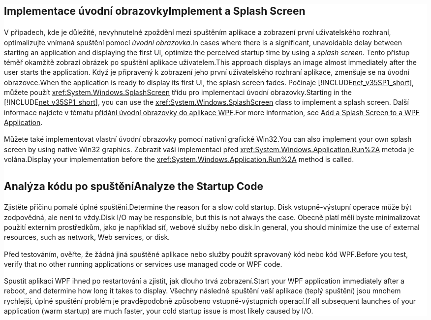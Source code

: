 ## <a name="implement-a-splash-screen"></a><span data-ttu-id="9085e-111">Implementace úvodní obrazovky</span><span class="sxs-lookup"><span data-stu-id="9085e-111">Implement a Splash Screen</span></span>  
 <span data-ttu-id="9085e-112">V případech, kde je důležité, nevyhnutelné zpoždění mezi spuštěním aplikace a zobrazení první uživatelského rozhraní, optimalizujte vnímaná spuštění pomocí *úvodní obrazovka*.</span><span class="sxs-lookup"><span data-stu-id="9085e-112">In cases where there is a significant, unavoidable delay between starting an application and displaying the first UI, optimize the perceived startup time by using a *splash screen*.</span></span> <span data-ttu-id="9085e-113">Tento přístup téměř okamžitě zobrazí obrázek po spuštění aplikace uživatelem.</span><span class="sxs-lookup"><span data-stu-id="9085e-113">This approach displays an image almost immediately after the user starts the application.</span></span> <span data-ttu-id="9085e-114">Když je připravený k zobrazení jeho první uživatelského rozhraní aplikace, zmenšuje se na úvodní obrazovce.</span><span class="sxs-lookup"><span data-stu-id="9085e-114">When the application is ready to display its first UI, the splash screen fades.</span></span> <span data-ttu-id="9085e-115">Počínaje [!INCLUDE[net_v35SP1_short](../../../../includes/net-v35sp1-short-md.md)], můžete použít <xref:System.Windows.SplashScreen> třídu pro implementaci úvodní obrazovky.</span><span class="sxs-lookup"><span data-stu-id="9085e-115">Starting in the [!INCLUDE[net_v35SP1_short](../../../../includes/net-v35sp1-short-md.md)], you can use the <xref:System.Windows.SplashScreen> class to implement a splash screen.</span></span> <span data-ttu-id="9085e-116">Další informace najdete v tématu [přidání úvodní obrazovky do aplikace WPF](../app-development/how-to-add-a-splash-screen-to-a-wpf-application.md).</span><span class="sxs-lookup"><span data-stu-id="9085e-116">For more information, see [Add a Splash Screen to a WPF Application](../app-development/how-to-add-a-splash-screen-to-a-wpf-application.md).</span></span>  
  
 <span data-ttu-id="9085e-117">Můžete také implementovat vlastní úvodní obrazovky pomocí nativní grafické Win32.</span><span class="sxs-lookup"><span data-stu-id="9085e-117">You can also implement your own splash screen by using native Win32 graphics.</span></span> <span data-ttu-id="9085e-118">Zobrazit vaši implementaci před <xref:System.Windows.Application.Run%2A> metoda je volána.</span><span class="sxs-lookup"><span data-stu-id="9085e-118">Display your implementation before the <xref:System.Windows.Application.Run%2A> method is called.</span></span>  
  
## <a name="analyze-the-startup-code"></a><span data-ttu-id="9085e-119">Analýza kódu po spuštění</span><span class="sxs-lookup"><span data-stu-id="9085e-119">Analyze the Startup Code</span></span>  
 <span data-ttu-id="9085e-120">Zjistěte příčinu pomalé úplné spuštění.</span><span class="sxs-lookup"><span data-stu-id="9085e-120">Determine the reason for a slow cold startup.</span></span> <span data-ttu-id="9085e-121">Disk vstupně-výstupní operace může být zodpovědná, ale není to vždy.</span><span class="sxs-lookup"><span data-stu-id="9085e-121">Disk I/O may be responsible, but this is not always the case.</span></span> <span data-ttu-id="9085e-122">Obecně platí měli byste minimalizovat použití externím prostředkům, jako je například síť, webové služby nebo disk.</span><span class="sxs-lookup"><span data-stu-id="9085e-122">In general, you should minimize the use of external resources, such as network, Web services, or disk.</span></span>  
  
 <span data-ttu-id="9085e-123">Před testováním, ověřte, že žádná jiná spuštěné aplikace nebo služby použít spravovaný kód nebo kód WPF.</span><span class="sxs-lookup"><span data-stu-id="9085e-123">Before you test, verify that no other running applications or services use managed code or WPF code.</span></span>  
  
 <span data-ttu-id="9085e-124">Spustit aplikaci WPF ihned po restartování a zjistit, jak dlouho trvá zobrazení.</span><span class="sxs-lookup"><span data-stu-id="9085e-124">Start your WPF application immediately after a reboot, and determine how long it takes to display.</span></span> <span data-ttu-id="9085e-125">Všechny následné spuštění vaší aplikace (teplý spuštění) jsou mnohem rychlejší, úplné spuštění problém je pravděpodobně způsobeno vstupně-výstupních operací.</span><span class="sxs-lookup"><span data-stu-id="9085e-125">If all subsequent launches of your application (warm startup) are much faster, your cold startup issue is most likely caused by I/O.</span></span>  
  